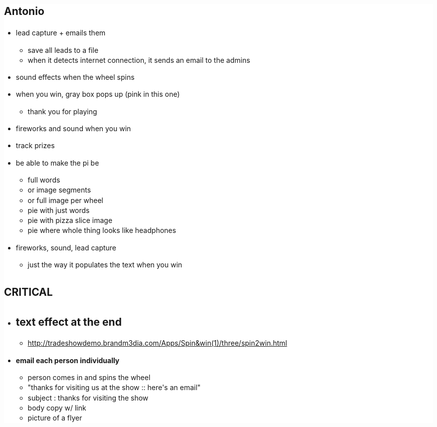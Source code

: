 



## Antonio 

- lead capture + emails them 
    - save all leads to a file
    - when it detects internet connection, it sends an email to the admins 

- sound effects when the wheel spins
- when you win, gray box pops up (pink in this one) 
    - thank you for playing 

- fireworks and sound when you win 

- track prizes
- be able to make the pi be
    - full words 
    - or image segments 
    - or full image per wheel 
    - pie with just words 
    - pie with pizza slice image
    - pie where whole thing looks like headphones 

- fireworks, sound, lead capture 
    - just the way it populates the text when you win 


## CRITICAL 

- text effect at the end 
    - 
    - http://tradeshowdemo.brandm3dia.com/Apps/Spin&win(1)/three/spin2win.html

- **email each person individually**
    - person comes in and spins the wheel 
    - "thanks for visiting us at the show :: here's an email"
    - subject : thanks for visiting the show
    - body copy w/ link
    - picture of a flyer 

